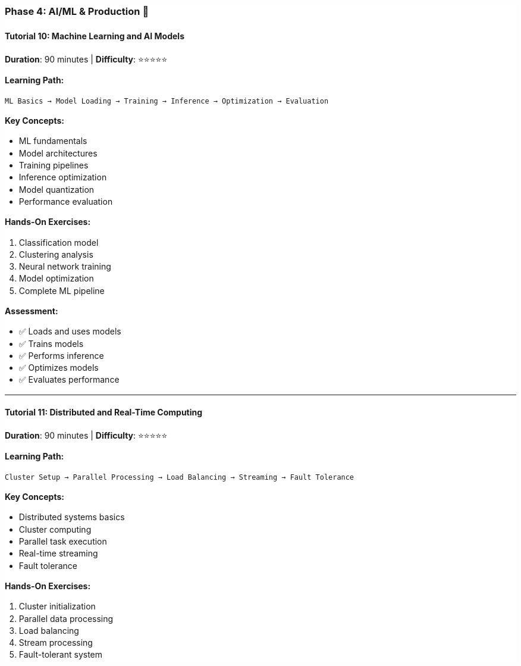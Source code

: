 
### **Phase 4: AI/ML & Production** 🤖

#### **Tutorial 10: Machine Learning and AI Models**
**Duration**: 90 minutes | **Difficulty**: ⭐⭐⭐⭐⭐

**Learning Path:**
```
ML Basics → Model Loading → Training → Inference → Optimization → Evaluation
```

**Key Concepts:**
- ML fundamentals
- Model architectures
- Training pipelines
- Inference optimization
- Model quantization
- Performance evaluation

**Hands-On Exercises:**
1. Classification model
2. Clustering analysis
3. Neural network training
4. Model optimization
5. Complete ML pipeline

**Assessment:**
- ✅ Loads and uses models
- ✅ Trains models
- ✅ Performs inference
- ✅ Optimizes models
- ✅ Evaluates performance

---

#### **Tutorial 11: Distributed and Real-Time Computing**
**Duration**: 90 minutes | **Difficulty**: ⭐⭐⭐⭐⭐

**Learning Path:**
```
Cluster Setup → Parallel Processing → Load Balancing → Streaming → Fault Tolerance
```

**Key Concepts:**
- Distributed systems basics
- Cluster computing
- Parallel task execution
- Real-time streaming
- Fault tolerance

**Hands-On Exercises:**
1. Cluster initialization
2. Parallel data processing
3. Load balancing
4. Stream processing
5. Fault-tolerant system
